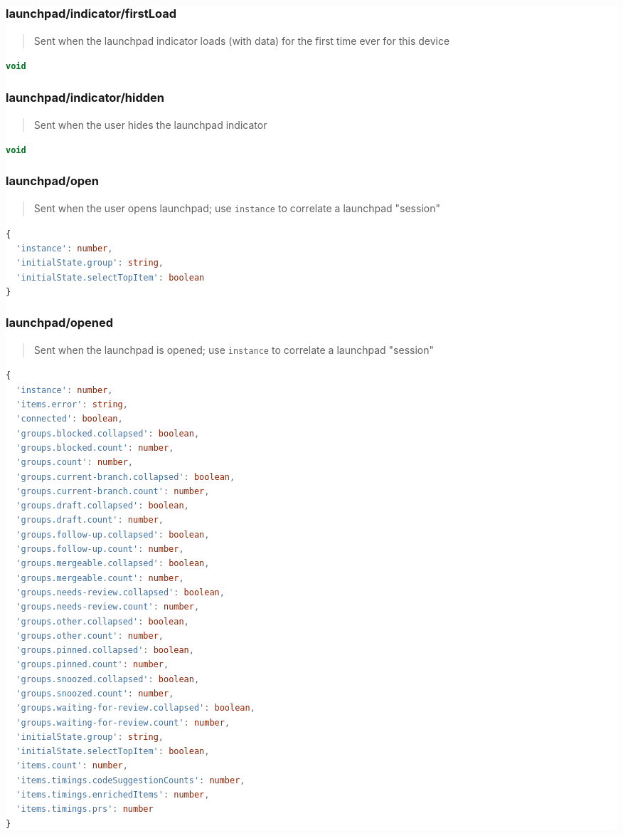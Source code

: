 ### launchpad/indicator/firstLoad

> Sent when the launchpad indicator loads (with data) for the first time ever for this device

```typescript
void
```

### launchpad/indicator/hidden

> Sent when the user hides the launchpad indicator

```typescript
void
```

### launchpad/open

> Sent when the user opens launchpad; use `instance` to correlate a launchpad "session"

```typescript
{
  'instance': number,
  'initialState.group': string,
  'initialState.selectTopItem': boolean
}
```

### launchpad/opened

> Sent when the launchpad is opened; use `instance` to correlate a launchpad "session"

```typescript
{
  'instance': number,
  'items.error': string,
  'connected': boolean,
  'groups.blocked.collapsed': boolean,
  'groups.blocked.count': number,
  'groups.count': number,
  'groups.current-branch.collapsed': boolean,
  'groups.current-branch.count': number,
  'groups.draft.collapsed': boolean,
  'groups.draft.count': number,
  'groups.follow-up.collapsed': boolean,
  'groups.follow-up.count': number,
  'groups.mergeable.collapsed': boolean,
  'groups.mergeable.count': number,
  'groups.needs-review.collapsed': boolean,
  'groups.needs-review.count': number,
  'groups.other.collapsed': boolean,
  'groups.other.count': number,
  'groups.pinned.collapsed': boolean,
  'groups.pinned.count': number,
  'groups.snoozed.collapsed': boolean,
  'groups.snoozed.count': number,
  'groups.waiting-for-review.collapsed': boolean,
  'groups.waiting-for-review.count': number,
  'initialState.group': string,
  'initialState.selectTopItem': boolean,
  'items.count': number,
  'items.timings.codeSuggestionCounts': number,
  'items.timings.enrichedItems': number,
  'items.timings.prs': number
}
```
